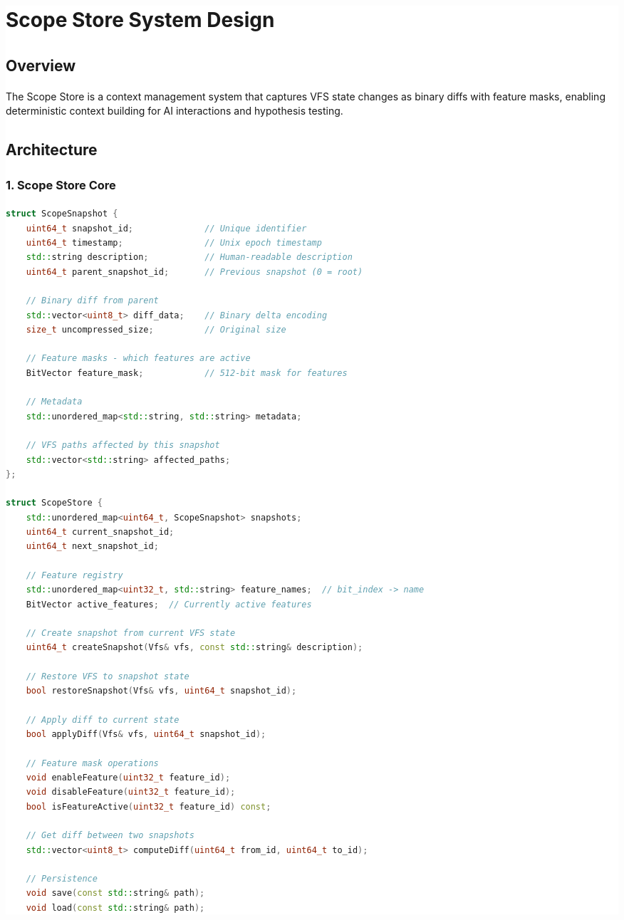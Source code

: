 # Scope Store System Design

## Overview

The Scope Store is a context management system that captures VFS state changes as binary diffs with feature masks, enabling deterministic context building for AI interactions and hypothesis testing.

## Architecture

### 1. Scope Store Core

```cpp
struct ScopeSnapshot {
    uint64_t snapshot_id;              // Unique identifier
    uint64_t timestamp;                // Unix epoch timestamp
    std::string description;           // Human-readable description
    uint64_t parent_snapshot_id;       // Previous snapshot (0 = root)

    // Binary diff from parent
    std::vector<uint8_t> diff_data;    // Binary delta encoding
    size_t uncompressed_size;          // Original size

    // Feature masks - which features are active
    BitVector feature_mask;            // 512-bit mask for features

    // Metadata
    std::unordered_map<std::string, std::string> metadata;

    // VFS paths affected by this snapshot
    std::vector<std::string> affected_paths;
};

struct ScopeStore {
    std::unordered_map<uint64_t, ScopeSnapshot> snapshots;
    uint64_t current_snapshot_id;
    uint64_t next_snapshot_id;

    // Feature registry
    std::unordered_map<uint32_t, std::string> feature_names;  // bit_index -> name
    BitVector active_features;  // Currently active features

    // Create snapshot from current VFS state
    uint64_t createSnapshot(Vfs& vfs, const std::string& description);

    // Restore VFS to snapshot state
    bool restoreSnapshot(Vfs& vfs, uint64_t snapshot_id);

    // Apply diff to current state
    bool applyDiff(Vfs& vfs, uint64_t snapshot_id);

    // Feature mask operations
    void enableFeature(uint32_t feature_id);
    void disableFeature(uint32_t feature_id);
    bool isFeatureActive(uint32_t feature_id) const;

    // Get diff between two snapshots
    std::vector<uint8_t> computeDiff(uint64_t from_id, uint64_t to_id);

    // Persistence
    void save(const std::string& path);
    void load(const std::string& path);
```